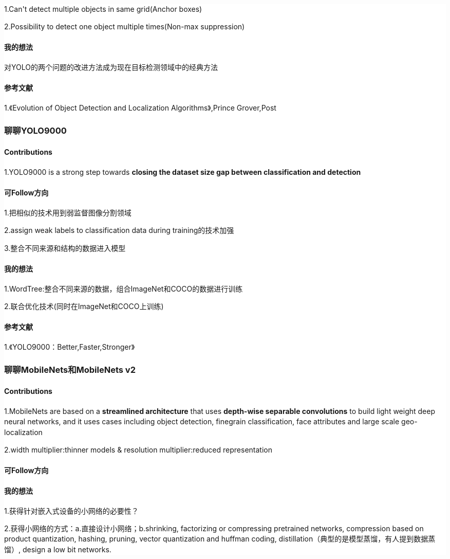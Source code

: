 1.Can't detect multiple objects in same grid(Anchor boxes)

2.Possibility to detect one object multiple times(Non-max suppression)


#### 我的想法

对YOLO的两个问题的改进方法成为现在目标检测领域中的经典方法

#### 参考文献

1.《Evolution of Object Detection and Localization Algorithms》,Prince Grover,Post

### 聊聊YOLO9000

#### Contributions

1.YOLO9000 is a strong step towards **closing the dataset size gap between classification and detection**


#### 可Follow方向

1.把相似的技术用到弱监督图像分割领域

2.assign weak labels to classification data during training的技术加强

3.整合不同来源和结构的数据进入模型

#### 我的想法

1.WordTree:整合不同来源的数据，组合ImageNet和COCO的数据进行训练

2.联合优化技术(同时在ImageNet和COCO上训练)


#### 参考文献

1.《YOLO9000：Better,Faster,Stronger》

### 聊聊MobileNets和MobileNets v2

#### Contributions

1.MobileNets are based on a **streamlined architecture** that uses **depth-wise separable convolutions** to build light weight deep neural networks, and it uses cases including object detection, finegrain classification, face attributes and large scale geo-localization

2.width multiplier:thinner models   &    resolution multiplier:reduced representation

#### 可Follow方向

#### 我的想法

1.获得针对嵌入式设备的小网络的必要性？

2.获得小网络的方式：a.直接设计小网络；b.shrinking, factorizing or compressing pretrained networks, compression based on product quantization, hashing, pruning, vector quantization and huffman coding, distillation（典型的是模型蒸馏，有人提到数据蒸馏）, design a low bit networks.
